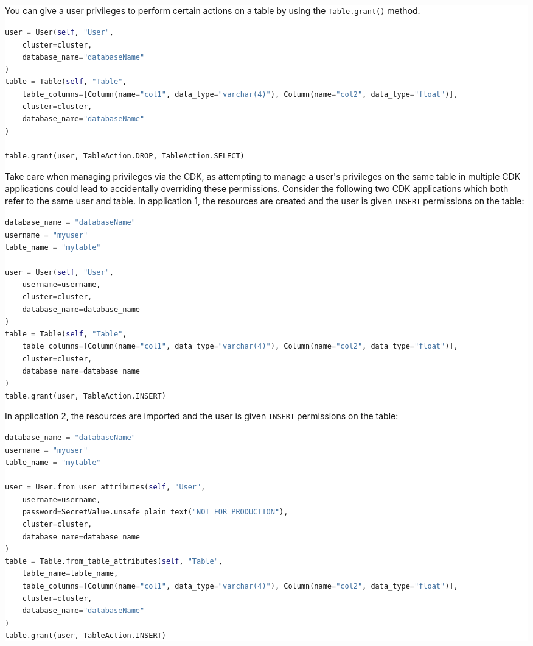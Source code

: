 You can give a user privileges to perform certain actions on a table by using the
`Table.grant()` method.

```python
user = User(self, "User",
    cluster=cluster,
    database_name="databaseName"
)
table = Table(self, "Table",
    table_columns=[Column(name="col1", data_type="varchar(4)"), Column(name="col2", data_type="float")],
    cluster=cluster,
    database_name="databaseName"
)

table.grant(user, TableAction.DROP, TableAction.SELECT)
```

Take care when managing privileges via the CDK, as attempting to manage a user's
privileges on the same table in multiple CDK applications could lead to accidentally
overriding these permissions. Consider the following two CDK applications which both refer
to the same user and table. In application 1, the resources are created and the user is
given `INSERT` permissions on the table:

```python
database_name = "databaseName"
username = "myuser"
table_name = "mytable"

user = User(self, "User",
    username=username,
    cluster=cluster,
    database_name=database_name
)
table = Table(self, "Table",
    table_columns=[Column(name="col1", data_type="varchar(4)"), Column(name="col2", data_type="float")],
    cluster=cluster,
    database_name=database_name
)
table.grant(user, TableAction.INSERT)
```

In application 2, the resources are imported and the user is given `INSERT` permissions on
the table:

```python
database_name = "databaseName"
username = "myuser"
table_name = "mytable"

user = User.from_user_attributes(self, "User",
    username=username,
    password=SecretValue.unsafe_plain_text("NOT_FOR_PRODUCTION"),
    cluster=cluster,
    database_name=database_name
)
table = Table.from_table_attributes(self, "Table",
    table_name=table_name,
    table_columns=[Column(name="col1", data_type="varchar(4)"), Column(name="col2", data_type="float")],
    cluster=cluster,
    database_name="databaseName"
)
table.grant(user, TableAction.INSERT)
```
